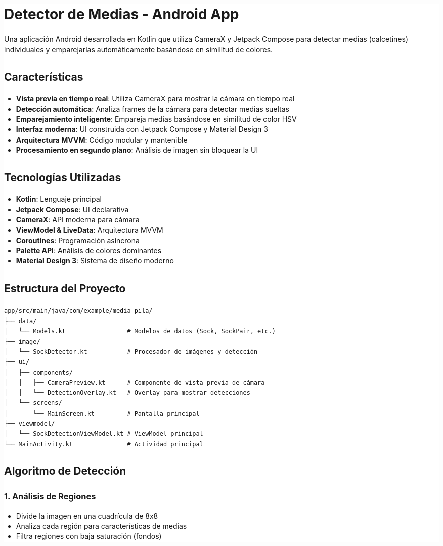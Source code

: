 # Detector de Medias - Android App

Una aplicación Android desarrollada en Kotlin que utiliza CameraX y Jetpack Compose para detectar medias (calcetines) individuales y emparejarlas automáticamente basándose en similitud de colores.

## Características

- **Vista previa en tiempo real**: Utiliza CameraX para mostrar la cámara en tiempo real
- **Detección automática**: Analiza frames de la cámara para detectar medias sueltas
- **Emparejamiento inteligente**: Empareja medias basándose en similitud de color HSV
- **Interfaz moderna**: UI construida con Jetpack Compose y Material Design 3
- **Arquitectura MVVM**: Código modular y mantenible
- **Procesamiento en segundo plano**: Análisis de imagen sin bloquear la UI

## Tecnologías Utilizadas

- **Kotlin**: Lenguaje principal
- **Jetpack Compose**: UI declarativa
- **CameraX**: API moderna para cámara
- **ViewModel & LiveData**: Arquitectura MVVM
- **Coroutines**: Programación asíncrona
- **Palette API**: Análisis de colores dominantes
- **Material Design 3**: Sistema de diseño moderno

## Estructura del Proyecto

```
app/src/main/java/com/example/media_pila/
├── data/
│   └── Models.kt                 # Modelos de datos (Sock, SockPair, etc.)
├── image/
│   └── SockDetector.kt           # Procesador de imágenes y detección
├── ui/
│   ├── components/
│   │   ├── CameraPreview.kt      # Componente de vista previa de cámara
│   │   └── DetectionOverlay.kt   # Overlay para mostrar detecciones
│   └── screens/
│       └── MainScreen.kt         # Pantalla principal
├── viewmodel/
│   └── SockDetectionViewModel.kt # ViewModel principal
└── MainActivity.kt               # Actividad principal
```

## Algoritmo de Detección

### 1. Análisis de Regiones
- Divide la imagen en una cuadrícula de 8x8
- Analiza cada región para características de medias
- Filtra regiones con baja saturación (fondos)
